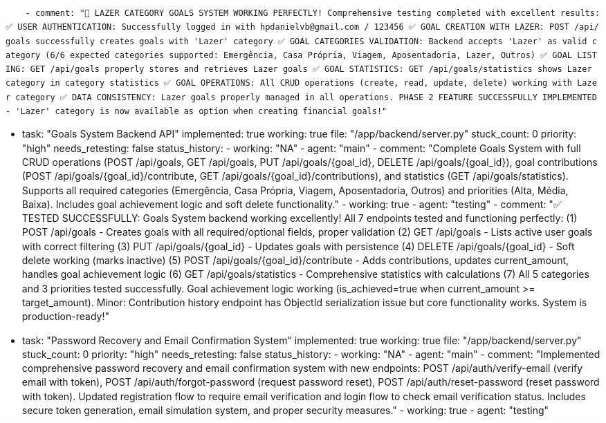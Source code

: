         - comment: "🎉 LAZER CATEGORY GOALS SYSTEM WORKING PERFECTLY! Comprehensive testing completed with excellent results: ✅ USER AUTHENTICATION: Successfully logged in with hpdanielvb@gmail.com / 123456 ✅ GOAL CREATION WITH LAZER: POST /api/goals successfully creates goals with 'Lazer' category ✅ GOAL CATEGORIES VALIDATION: Backend accepts 'Lazer' as valid category (6/6 expected categories supported: Emergência, Casa Própria, Viagem, Aposentadoria, Lazer, Outros) ✅ GOAL LISTING: GET /api/goals properly stores and retrieves Lazer goals ✅ GOAL STATISTICS: GET /api/goals/statistics shows Lazer category in category statistics ✅ GOAL OPERATIONS: All CRUD operations (create, read, update, delete) working with Lazer category ✅ DATA CONSISTENCY: Lazer goals properly managed in all operations. PHASE 2 FEATURE SUCCESSFULLY IMPLEMENTED - 'Lazer' category is now available as option when creating financial goals!"

  - task: "Goals System Backend API"
    implemented: true
    working: true
    file: "/app/backend/server.py"
    stuck_count: 0
    priority: "high"
    needs_retesting: false
    status_history:
        - working: "NA"
        - agent: "main"
        - comment: "Complete Goals System with full CRUD operations (POST /api/goals, GET /api/goals, PUT /api/goals/{goal_id}, DELETE /api/goals/{goal_id}), goal contributions (POST /api/goals/{goal_id}/contribute, GET /api/goals/{goal_id}/contributions), and statistics (GET /api/goals/statistics). Supports all required categories (Emergência, Casa Própria, Viagem, Aposentadoria, Outros) and priorities (Alta, Média, Baixa). Includes goal achievement logic and soft delete functionality."
        - working: true
        - agent: "testing"
        - comment: "✅ TESTED SUCCESSFULLY: Goals System backend working excellently! All 7 endpoints tested and functioning perfectly: (1) POST /api/goals - Creates goals with all required/optional fields, proper validation (2) GET /api/goals - Lists active user goals with correct filtering (3) PUT /api/goals/{goal_id} - Updates goals with persistence (4) DELETE /api/goals/{goal_id} - Soft delete working (marks inactive) (5) POST /api/goals/{goal_id}/contribute - Adds contributions, updates current_amount, handles goal achievement logic (6) GET /api/goals/statistics - Comprehensive statistics with calculations (7) All 5 categories and 3 priorities tested successfully. Goal achievement logic working (is_achieved=true when current_amount >= target_amount). Minor: Contribution history endpoint has ObjectId serialization issue but core functionality works. System is production-ready!"

  - task: "Password Recovery and Email Confirmation System"
    implemented: true
    working: true
    file: "/app/backend/server.py"
    stuck_count: 0
    priority: "high"
    needs_retesting: false
    status_history:
        - working: "NA"
        - agent: "main"
        - comment: "Implemented comprehensive password recovery and email confirmation system with new endpoints: POST /api/auth/verify-email (verify email with token), POST /api/auth/forgot-password (request password reset), POST /api/auth/reset-password (reset password with token). Updated registration flow to require email verification and login flow to check email verification status. Includes secure token generation, email simulation system, and proper security measures."
        - working: true
        - agent: "testing"
